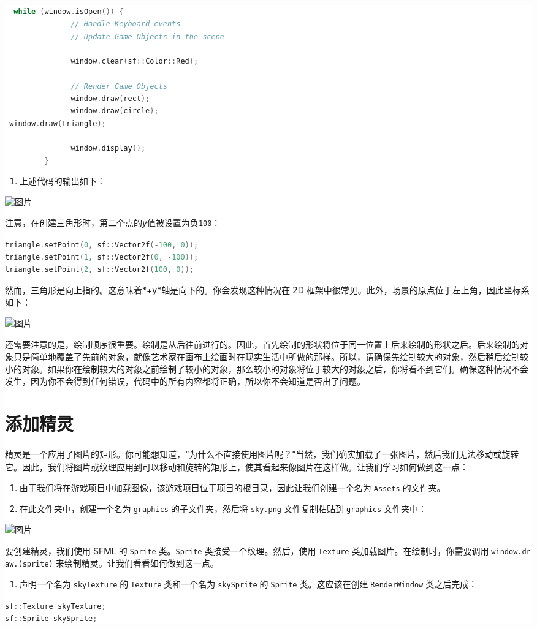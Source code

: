 ```cpp
  while (window.isOpen()) { 
               // Handle Keyboard events 
               // Update Game Objects in the scene 

               window.clear(sf::Color::Red); 

               // Render Game Objects  
               window.draw(rect); 
               window.draw(circle);
 window.draw(triangle);

               window.display(); 
         } 
```

1.  上述代码的输出如下：

![图片](img/bc59e484-d415-4dac-9c27-8baf8f7f5a2b.png)

注意，在创建三角形时，第二个点的*y*值被设置为负`100`：

```cpp
triangle.setPoint(0, sf::Vector2f(-100, 0)); 
triangle.setPoint(1, sf::Vector2f(0, -100)); 
triangle.setPoint(2, sf::Vector2f(100, 0)); 
```

然而，三角形是向上指的。这意味着*+y*轴是向下的。你会发现这种情况在 2D 框架中很常见。此外，场景的原点位于左上角，因此坐标系如下：

![图片](img/cfe38702-fcdf-4381-b183-15686c0cd830.png)

还需要注意的是，绘制顺序很重要。绘制是从后往前进行的。因此，首先绘制的形状将位于同一位置上后来绘制的形状之后。后来绘制的对象只是简单地覆盖了先前的对象，就像艺术家在画布上绘画时在现实生活中所做的那样。所以，请确保先绘制较大的对象，然后稍后绘制较小的对象。如果你在绘制较大的对象之前绘制了较小的对象，那么较小的对象将位于较大的对象之后，你将看不到它们。确保这种情况不会发生，因为你不会得到任何错误，代码中的所有内容都将正确，所以你不会知道是否出了问题。

# 添加精灵

精灵是一个应用了图片的矩形。你可能想知道，“为什么不直接使用图片呢？”当然，我们确实加载了一张图片，然后我们无法移动或旋转它。因此，我们将图片或纹理应用到可以移动和旋转的矩形上，使其看起来像图片在这样做。让我们学习如何做到这一点：

1.  由于我们将在游戏项目中加载图像，该游戏项目位于项目的根目录，因此让我们创建一个名为 `Assets` 的文件夹。

1.  在此文件夹中，创建一个名为 `graphics` 的子文件夹，然后将 `sky.png` 文件复制粘贴到 `graphics` 文件夹中：

![图片](img/73547c73-e482-4051-8ea6-4255b56d8cba.png)

要创建精灵，我们使用 SFML 的 `Sprite` 类。`Sprite` 类接受一个纹理。然后，使用 `Texture` 类加载图片。在绘制时，你需要调用 `window.draw.(sprite)` 来绘制精灵。让我们看看如何做到这一点。

1.  声明一个名为 `skyTexture` 的 `Texture` 类和一个名为 `skySprite` 的 `Sprite` 类。这应该在创建 `RenderWindow` 类之后完成：

```cpp
sf::Texture skyTexture; 
sf::Sprite skySprite;
```

